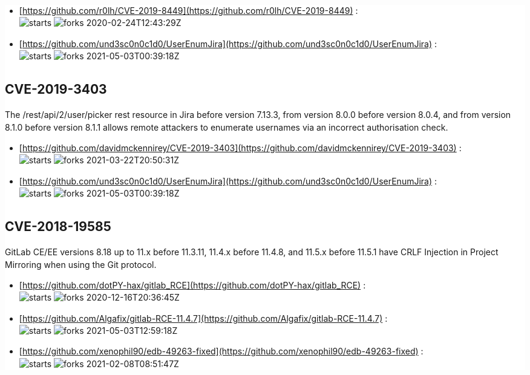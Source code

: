 - [https://github.com/r0lh/CVE-2019-8449](https://github.com/r0lh/CVE-2019-8449) :  
![starts](https://img.shields.io/github/stars/r0lh/CVE-2019-8449.svg) 
![forks](https://img.shields.io/github/forks/r0lh/CVE-2019-8449.svg) 
2020-02-24T12:43:29Z

- [https://github.com/und3sc0n0c1d0/UserEnumJira](https://github.com/und3sc0n0c1d0/UserEnumJira) :  
![starts](https://img.shields.io/github/stars/und3sc0n0c1d0/UserEnumJira.svg) 
![forks](https://img.shields.io/github/forks/und3sc0n0c1d0/UserEnumJira.svg) 
2021-05-03T00:39:18Z

## CVE-2019-3403
 The /rest/api/2/user/picker rest resource in Jira before version 7.13.3, from version 8.0.0 before version 8.0.4, and from version 8.1.0 before version 8.1.1 allows remote attackers to enumerate usernames via an incorrect authorisation check.

- [https://github.com/davidmckennirey/CVE-2019-3403](https://github.com/davidmckennirey/CVE-2019-3403) :  
![starts](https://img.shields.io/github/stars/davidmckennirey/CVE-2019-3403.svg) 
![forks](https://img.shields.io/github/forks/davidmckennirey/CVE-2019-3403.svg) 
2021-03-22T20:50:31Z

- [https://github.com/und3sc0n0c1d0/UserEnumJira](https://github.com/und3sc0n0c1d0/UserEnumJira) :  
![starts](https://img.shields.io/github/stars/und3sc0n0c1d0/UserEnumJira.svg) 
![forks](https://img.shields.io/github/forks/und3sc0n0c1d0/UserEnumJira.svg) 
2021-05-03T00:39:18Z

## CVE-2018-19585
 GitLab CE/EE versions 8.18 up to 11.x before 11.3.11, 11.4.x before 11.4.8, and 11.5.x before 11.5.1 have CRLF Injection in Project Mirroring when using the Git protocol.

- [https://github.com/dotPY-hax/gitlab_RCE](https://github.com/dotPY-hax/gitlab_RCE) :  
![starts](https://img.shields.io/github/stars/dotPY-hax/gitlab_RCE.svg) 
![forks](https://img.shields.io/github/forks/dotPY-hax/gitlab_RCE.svg) 
2020-12-16T20:36:45Z

- [https://github.com/Algafix/gitlab-RCE-11.4.7](https://github.com/Algafix/gitlab-RCE-11.4.7) :  
![starts](https://img.shields.io/github/stars/Algafix/gitlab-RCE-11.4.7.svg) 
![forks](https://img.shields.io/github/forks/Algafix/gitlab-RCE-11.4.7.svg) 
2021-05-03T12:59:18Z

- [https://github.com/xenophil90/edb-49263-fixed](https://github.com/xenophil90/edb-49263-fixed) :  
![starts](https://img.shields.io/github/stars/xenophil90/edb-49263-fixed.svg) 
![forks](https://img.shields.io/github/forks/xenophil90/edb-49263-fixed.svg) 
2021-02-08T08:51:47Z
